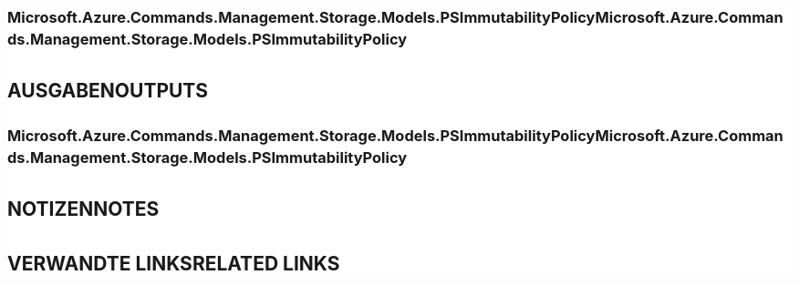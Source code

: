 ### <span data-ttu-id="c5aec-151">Microsoft.Azure.Commands.Management.Storage.Models.PSImmutabilityPolicy</span><span class="sxs-lookup"><span data-stu-id="c5aec-151">Microsoft.Azure.Commands.Management.Storage.Models.PSImmutabilityPolicy</span></span>

## <span data-ttu-id="c5aec-152">AUSGABEN</span><span class="sxs-lookup"><span data-stu-id="c5aec-152">OUTPUTS</span></span>

### <span data-ttu-id="c5aec-153">Microsoft.Azure.Commands.Management.Storage.Models.PSImmutabilityPolicy</span><span class="sxs-lookup"><span data-stu-id="c5aec-153">Microsoft.Azure.Commands.Management.Storage.Models.PSImmutabilityPolicy</span></span>

## <span data-ttu-id="c5aec-154">NOTIZEN</span><span class="sxs-lookup"><span data-stu-id="c5aec-154">NOTES</span></span>

## <span data-ttu-id="c5aec-155">VERWANDTE LINKS</span><span class="sxs-lookup"><span data-stu-id="c5aec-155">RELATED LINKS</span></span>
